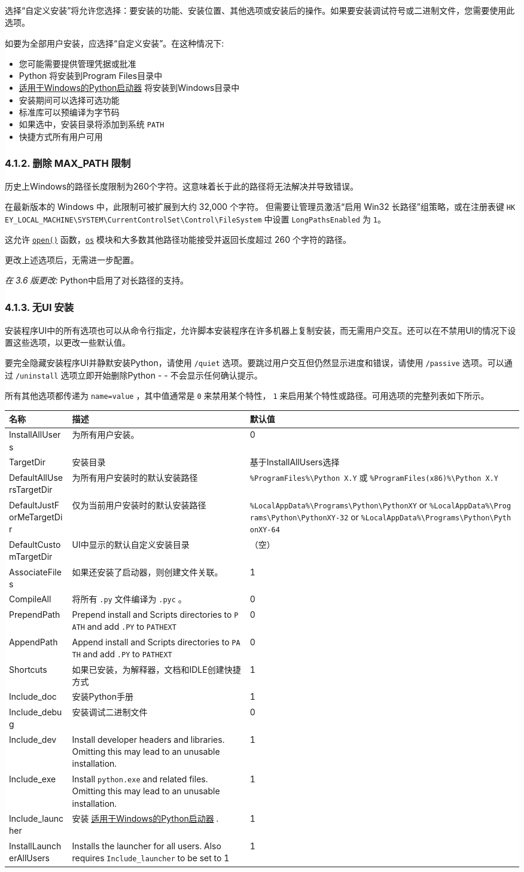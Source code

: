 选择“自定义安装”将允许您选择：要安装的功能、安装位置、其他选项或安装后的操作。如果要安装调试符号或二进制文件，您需要使用此选项。

如要为全部用户安装，应选择“自定义安装”。在这种情况下:

- 您可能需要提供管理凭据或批准
- Python 将安装到Program Files目录中
- [适用于Windows的Python启动器](https://docs.python.org/zh-cn/3.11/using/windows.html#launcher) 将安装到Windows目录中
- 安装期间可以选择可选功能
- 标准库可以预编译为字节码
- 如果选中，安装目录将添加到系统 `PATH`
- 快捷方式所有用户可用



### 4.1.2. 删除 MAX_PATH 限制

历史上Windows的路径长度限制为260个字符。这意味着长于此的路径将无法解决并导致错误。

在最新版本的 Windows 中，此限制可被扩展到大约 32,000 个字符。 但需要让管理员激活“启用 Win32 长路径”组策略，或在注册表键 `HKEY_LOCAL_MACHINE\SYSTEM\CurrentControlSet\Control\FileSystem` 中设置 `LongPathsEnabled` 为 `1`。

这允许 [`open()`](https://docs.python.org/zh-cn/3.11/library/functions.html#open) 函数，[`os`](https://docs.python.org/zh-cn/3.11/library/os.html#module-os) 模块和大多数其他路径功能接受并返回长度超过 260 个字符的路径。

更改上述选项后，无需进一步配置。

*在 3.6 版更改:* Python中启用了对长路径的支持。



### 4.1.3. 无UI 安装

安装程序UI中的所有选项也可以从命令行指定，允许脚本安装程序在许多机器上复制安装，而无需用户交互。还可以在不禁用UI的情况下设置这些选项，以更改一些默认值。

要完全隐藏安装程序UI并静默安装Python，请使用 `/quiet` 选项。要跳过用户交互但仍然显示进度和错误，请使用 `/passive` 选项。可以通过 `/uninstall` 选项立即开始删除Python - - 不会显示任何确认提示。

所有其他选项都传递为 `name=value` ，其中值通常是 `0` 来禁用某个特性， `1` 来启用某个特性或路径。可用选项的完整列表如下所示。

| 名称                      | 描述                                                         | 默认值                                                       |
| :------------------------ | :----------------------------------------------------------- | :----------------------------------------------------------- |
| InstallAllUsers           | 为所有用户安装。                                             | 0                                                            |
| TargetDir                 | 安装目录                                                     | 基于InstallAllUsers选择                                      |
| DefaultAllUsersTargetDir  | 为所有用户安装时的默认安装路径                               | `%ProgramFiles%\Python X.Y` 或 `%ProgramFiles(x86)%\Python X.Y` |
| DefaultJustForMeTargetDir | 仅为当前用户安装时的默认安装路径                             | `%LocalAppData%\Programs\Python\PythonXY` or `%LocalAppData%\Programs\Python\PythonXY-32` or `%LocalAppData%\Programs\Python\PythonXY-64` |
| DefaultCustomTargetDir    | UI中显示的默认自定义安装目录                                 | （空）                                                       |
| AssociateFiles            | 如果还安装了启动器，则创建文件关联。                         | 1                                                            |
| CompileAll                | 将所有 `.py` 文件编译为 `.pyc` 。                            | 0                                                            |
| PrependPath               | Prepend install and Scripts directories to `PATH` and add `.PY` to `PATHEXT` | 0                                                            |
| AppendPath                | Append install and Scripts directories to `PATH` and add `.PY` to `PATHEXT` | 0                                                            |
| Shortcuts                 | 如果已安装，为解释器，文档和IDLE创建快捷方式                 | 1                                                            |
| Include_doc               | 安装Python手册                                               | 1                                                            |
| Include_debug             | 安装调试二进制文件                                           | 0                                                            |
| Include_dev               | Install developer headers and libraries. Omitting this may lead to an unusable installation. | 1                                                            |
| Include_exe               | Install `python.exe` and related files. Omitting this may lead to an unusable installation. | 1                                                            |
| Include_launcher          | 安装 [适用于Windows的Python启动器](https://docs.python.org/zh-cn/3.11/using/windows.html#launcher) . | 1                                                            |
| InstallLauncherAllUsers   | Installs the launcher for all users. Also requires `Include_launcher` to be set to 1 | 1                                                            |